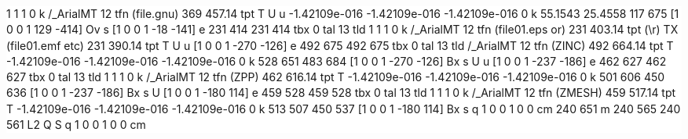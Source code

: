 1 1 1 0 k
/_ArialMT 12 tfn
(file.gnu) 369 457.14 tpt
T
U
u
-1.42109e-016 -1.42109e-016 -1.42109e-016 0 k
55.1543 25.4558 117 675 [1 0 0 1 129 -414] Ov
s
[1 0 0 1 -18 -141] e
231 414 231 414 tbx
0 tal
13 tld
1 1 1 0 k
/_ArialMT 12 tfn
(file01.eps or) 231 403.14 tpt
(\r) TX
(file01.emf etc) 231 390.14 tpt
T
U
u
[1 0 0 1 -270 -126] e
492 675 492 675 tbx
0 tal
13 tld
/_ArialMT 12 tfn
(ZINC) 492 664.14 tpt
T
-1.42109e-016 -1.42109e-016 -1.42109e-016 0 k
528 651 483 684 [1 0 0 1 -270 -126] Bx
s
U
u
[1 0 0 1 -237 -186] e
462 627 462 627 tbx
0 tal
13 tld
1 1 1 0 k
/_ArialMT 12 tfn
(ZPP) 462 616.14 tpt
T
-1.42109e-016 -1.42109e-016 -1.42109e-016 0 k
501 606 450 636 [1 0 0 1 -237 -186] Bx
s
U
[1 0 0 1 -180 114] e
459 528 459 528 tbx
0 tal
13 tld
1 1 1 0 k
/_ArialMT 12 tfn
(ZMESH) 459 517.14 tpt
T
-1.42109e-016 -1.42109e-016 -1.42109e-016 0 k
513 507 450 537 [1 0 0 1 -180 114] Bx
s
q
1 0 0 1 0 0 cm
240 651 m
240 565 240 561 L2
Q
S
q
1 0 0 1 0 0 cm